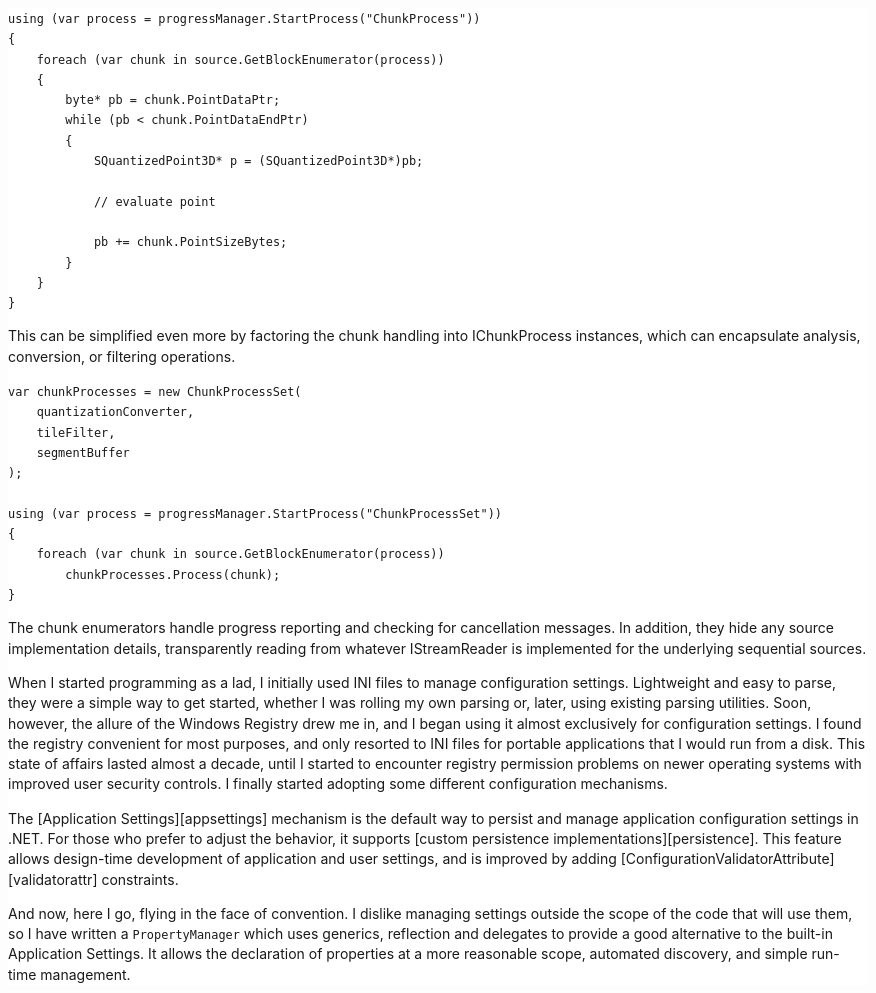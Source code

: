 	using (var process = progressManager.StartProcess("ChunkProcess"))
	{
		foreach (var chunk in source.GetBlockEnumerator(process))
		{
			byte* pb = chunk.PointDataPtr;
			while (pb < chunk.PointDataEndPtr)
			{
				SQuantizedPoint3D* p = (SQuantizedPoint3D*)pb;
				
				// evaluate point
				
				pb += chunk.PointSizeBytes;
			}
		}
	}

This can be simplified even more by factoring the chunk handling into IChunkProcess instances, which can encapsulate analysis, conversion, or filtering operations.

	var chunkProcesses = new ChunkProcessSet(
		quantizationConverter,
		tileFilter,
		segmentBuffer
	);
	 
	using (var process = progressManager.StartProcess("ChunkProcessSet"))
	{
		foreach (var chunk in source.GetBlockEnumerator(process))
			chunkProcesses.Process(chunk);
	}

The chunk enumerators handle progress reporting and checking for cancellation messages.  In addition, they hide any source implementation details, transparently reading from whatever IStreamReader is implemented for the underlying sequential sources.


[cloudae]: http://blog.jacere.net/cloudae/  "CloudAE"


When I started programming as a lad, I initially used INI files to manage configuration settings.  Lightweight and easy to parse, they were a simple way to get started, whether I was rolling my own parsing or, later, using existing parsing utilities.  Soon, however, the allure of the Windows Registry drew me in, and I began using it almost exclusively for configuration settings.  I found the registry convenient for most purposes, and only resorted to INI files for portable applications that I would run from a disk.  This state of affairs lasted almost a decade, until I started to encounter registry permission problems on newer operating systems with improved user security controls.  I finally started adopting some different configuration mechanisms.

The [Application Settings][appsettings] mechanism is the default way to persist and manage application configuration settings in .NET.  For those who prefer to adjust the behavior, it supports [custom persistence implementations][persistence].  This feature allows design-time development of application and user settings, and is improved by adding [ConfigurationValidatorAttribute][validatorattr] constraints.

And now, here I go, flying in the face of convention.  I dislike managing settings outside the scope of the code that will use them, so I have written a `PropertyManager` which uses generics, reflection and delegates to provide a good alternative to the built-in Application Settings.  It allows the declaration of properties at a more reasonable scope, automated discovery, and simple run-time management.


[oldnewthing]: http://blogs.msdn.com/b/oldnewthing/archive/2013/05/01/10415282.aspx "I wrote two lines of code yesterday"
[^1]: Thanks to Martin for his suggestions regarding implementation performance.  It turns out there is a bug in the ifstream/streambuf when compiling with CLR support.  I had to extract the stream operations into a fully native class in order to achieve the desired performance.
[laszip]: http://www.laszip.org/  "LASZip"
[liblas]: http://www.liblas.org/ "libLAS"
[isenburg]: http://www.cs.unc.edu/~isenburg/  "Martin Isenburg"
[lizardtech]: http://www.lizardtech.com/  "LizardTech"
[lidarcompressor]: http://www.lizardtech.com/products/lidar/ "LiDAR Compressor"
[opentopography]: http://www.opentopography.org  "OpenTopography"
[nlsf]: https://tiedostopalvelu.maanmittauslaitos.fi/tp/kartta?lang=en  "National Land Survey of Finland"
[lastools]: http://www.cs.unc.edu/~isenburg/lastools/ "LAStools"
[matsu]: http://matsu.gina.alaska.edu/ "Matanuska-Susitna Borough's 2011 LiDAR & Imagery Project"
[point-mackenzie-laz]: http://matsu.gina.alaska.edu/LiDAR/Point_MacKenzie/Point_Cloud/Classified.laz/
[cloudae]: http://blog.jacere.net/cloudae/ "CloudAE"
[laz-support]: http://blog.jacere.net/2012/09/laz-support/ "LAZ Support"
[appsettings]: http://msdn.microsoft.com/en-us/library/k4s6c3a0.aspx "Application Settings"
[persistence]: http://msdn.microsoft.com/en-us/library/ms973902.aspx  "Persisting Application Settings in the .NET Framework"
[validatorattr]: http://msdn.microsoft.com/en-us/library/system.configuration.configurationvalidatorattribute.aspx  "ConfigurationValidatorAttribute Class"
[nullable]: http://msdn.microsoft.com/en-us/library/b3h38hb0.aspx  "Nullable&lt;T&gt; Structure"
[options]: http://blog.jacere.net/wp-content/uploads/2012/10/options.png
[options-img]: http://blog.jacere.net/wp-content/uploads/2012/10/462x119xoptions_edit.png.pagespeed.ic.0x_s0BlA-d.png  "options"
[twig]: http://twig.sensiolabs.org/  "Twig"
[smarty]: http://www.smarty.net/  "Smarty"
[jinja2]: http://jinja.pocoo.org/  "Jinja2"
[cheetah]: http://www.cheetahtemplate.org/  "Cheetah"
[genshi]: http://genshi.edgewall.org/  "Genshi"
[django]: https://www.djangoproject.com/  "Django"
[mako]: http://www.makotemplates.org/  "Mako"
[myghty]: http://www.myghty.org/  "Myghty"
[ctemplate]: http://code.google.com/p/ctemplate/  "ctemplate"
[tin]: http://en.wikipedia.org/wiki/Triangulated_irregular_network "Triangulated Irregular Network"
[opengl]: http://en.wikipedia.org/wiki/OpenGL "OpenGL"
[direct3d]: http://en.wikipedia.org/wiki/Microsoft_Direct3D "Direct3D"
[openscenegraph]: http://en.wikipedia.org/wiki/OpenSceneGraph "OpenSceneGraph"
[xna]: http://en.wikipedia.org/wiki/Microsoft_XNA "Microsoft XNA"
[pugixml]: http://pugixml.org/ "pugixml"
[asmxml]: http://tibleiz.net/asm-xml/ "AsmXml"
[rapidxml]: http://rapidxml.sourceforge.net/ "RapidXml"
[snail]: http://blog.jacere.net/snail/  "Snail XML Parser"
[readline]: http://msdn.microsoft.com/en-us/library/system.io.streamreader.readline.aspx "StreamReader.ReadLine Method"
[tryparse]: http://msdn.microsoft.com/en-us/library/system.double.tryparse.aspx "Double.TryParse Method"
[atof]: http://www.cplusplus.com/reference/clibrary/cstdlib/atof/ "atof"
[s-hull]: http://www.s-hull.org/  "S-hull"
[meshgeometry3d]: http://msdn.microsoft.com/en-us/library/system.windows.media.media3d.meshgeometry3d.aspx  "MeshGeometry3D Class"
[78m_stitching1]: http://blog.jacere.net/wp-content/uploads/2012/02/78m_stitching1.png  "78m_stitching1"
[78m_stitching1-img]: http://blog.jacere.net/wp-content/uploads/2012/02/78m_stitching1-300x217.png.pagespeed.ce.4wFFGpWx_k.png  "78m_stitching1"
[78m_stitching3-img]: http://blog.jacere.net/wp-content/uploads/2012/02/500x350x78m_stitching3.png.pagespeed.ic.OuzYQPtTWC.png  "78m_stitching3"
[laszip]: http://www.laszip.org/  "LASZip"
[lastools]: http://www.cs.unc.edu/~isenburg/lastools/  "LAStools"
[liblas]: http://www.liblas.org/ "libLAS"
[interop]: http://msdn.microsoft.com/en-us/library/ky8kkddw.aspx  "Performance Considerations for Interop (C++)"
[setvbuf]: http://www.cplusplus.com/reference/clibrary/cstdio/setvbuf/  "setvbuf"
[buffering]: http://msdn.microsoft.com/en-us/library/windows/desktop/cc644950.aspx  "File Buffering"
[laz-support]: http://blog.jacere.net/2012/09/laz-support/  "LAZ Support"